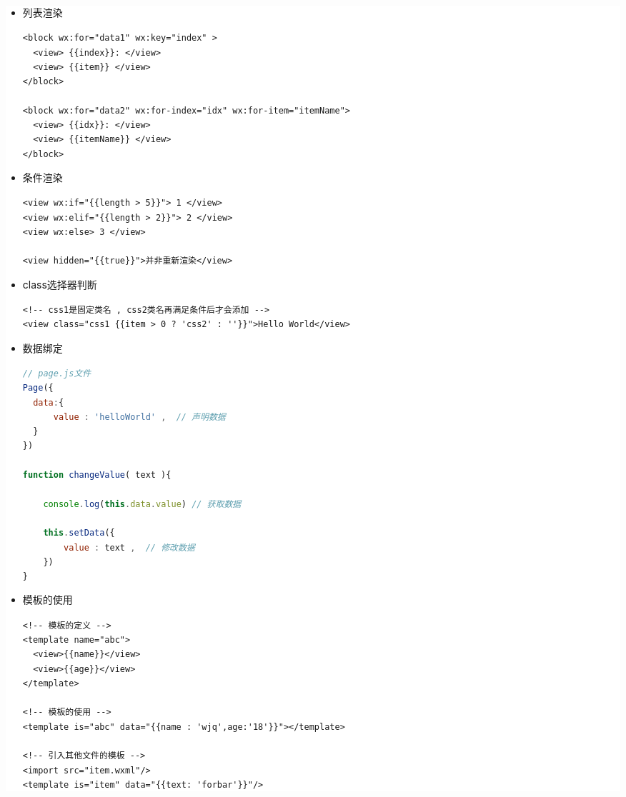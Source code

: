 - 列表渲染

  ```vue
  <block wx:for="data1" wx:key="index" >
    <view> {{index}}: </view>
    <view> {{item}} </view>
  </block>
  
  <block wx:for="data2" wx:for-index="idx" wx:for-item="itemName">
    <view> {{idx}}: </view>
    <view> {{itemName}} </view>
  </block>
  ```

- 条件渲染

  ```vue
  <view wx:if="{{length > 5}}"> 1 </view>
  <view wx:elif="{{length > 2}}"> 2 </view>
  <view wx:else> 3 </view>
  
  <view hidden="{{true}}">并非重新渲染</view>
  ```

- class选择器判断

  ```vue
  <!-- css1是固定类名 , css2类名再满足条件后才会添加 -->
  <view class="css1 {{item > 0 ? 'css2' : ''}}">Hello World</view>
  ```

- 数据绑定

  ```js
  // page.js文件
  Page({
  	data:{
  		value : 'helloWorld' ,  // 声明数据
  	}
  })
  
  function changeValue( text ){
      
      console.log(this.data.value) // 获取数据
      
      this.setData({
          value : text ,  // 修改数据
      })
  }
  ```

- 模板的使用

  ```vue
  <!-- 模板的定义 -->
  <template name="abc">
  	<view>{{name}}</view>
  	<view>{{age}}</view>
  </template>
  
  <!-- 模板的使用 -->
  <template is="abc" data="{{name : 'wjq',age:'18'}}"></template>
  
  <!-- 引入其他文件的模板 -->
  <import src="item.wxml"/>
  <template is="item" data="{{text: 'forbar'}}"/>
  ```
